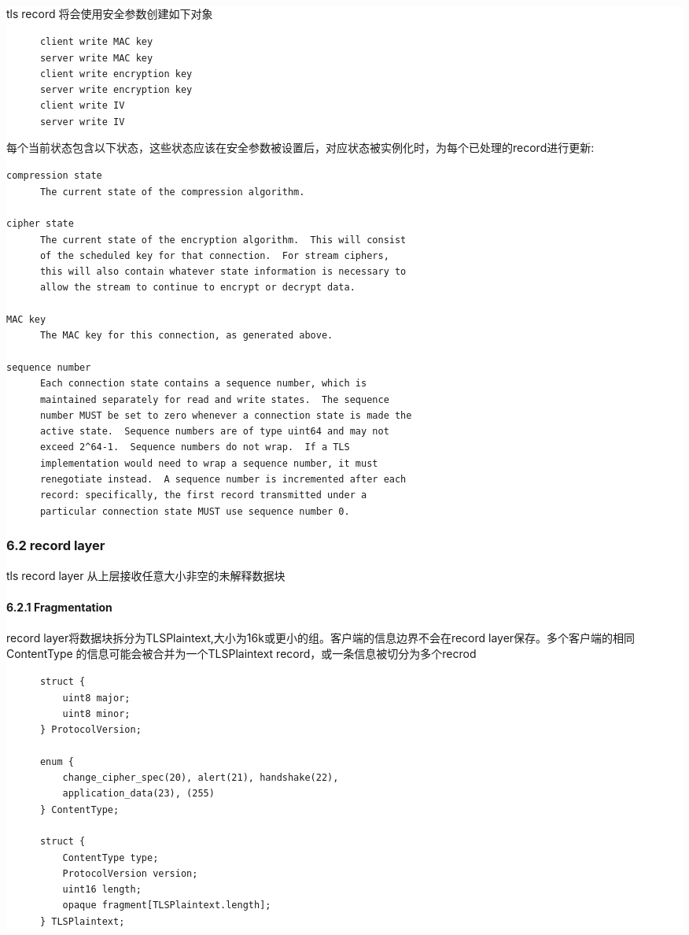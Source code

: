 tls record 将会使用安全参数创建如下对象

```
      client write MAC key
      server write MAC key
      client write encryption key
      server write encryption key
      client write IV
      server write IV
```

每个当前状态包含以下状态，这些状态应该在安全参数被设置后，对应状态被实例化时，为每个已处理的record进行更新:

```
compression state
      The current state of the compression algorithm.
      
cipher state
      The current state of the encryption algorithm.  This will consist
      of the scheduled key for that connection.  For stream ciphers,
      this will also contain whatever state information is necessary to
      allow the stream to continue to encrypt or decrypt data.
      
MAC key
      The MAC key for this connection, as generated above.
    
sequence number
      Each connection state contains a sequence number, which is
      maintained separately for read and write states.  The sequence
      number MUST be set to zero whenever a connection state is made the
      active state.  Sequence numbers are of type uint64 and may not
      exceed 2^64-1.  Sequence numbers do not wrap.  If a TLS
      implementation would need to wrap a sequence number, it must
      renegotiate instead.  A sequence number is incremented after each
      record: specifically, the first record transmitted under a
      particular connection state MUST use sequence number 0.
```



### 6.2 record layer

tls record layer 从上层接收任意大小非空的未解释数据块

#### 6.2.1 Fragmentation

record layer将数据块拆分为TLSPlaintext,大小为16k或更小的组。客户端的信息边界不会在record layer保存。多个客户端的相同ContentType 的信息可能会被合并为一个TLSPlaintext record，或一条信息被切分为多个recrod

```
      struct {
          uint8 major;
          uint8 minor;
      } ProtocolVersion;

      enum {
          change_cipher_spec(20), alert(21), handshake(22),
          application_data(23), (255)
      } ContentType;

      struct {
          ContentType type;
          ProtocolVersion version;
          uint16 length;
          opaque fragment[TLSPlaintext.length];
      } TLSPlaintext;
```
